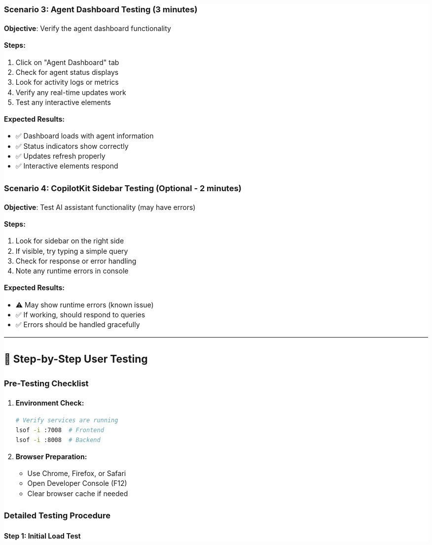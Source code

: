 ### Scenario 3: Agent Dashboard Testing (3 minutes)

**Objective**: Verify the agent dashboard functionality

**Steps:**
1. Click on "Agent Dashboard" tab
2. Check for agent status displays
3. Look for activity logs or metrics
4. Verify any real-time updates work
5. Test any interactive elements

**Expected Results:**
- ✅ Dashboard loads with agent information
- ✅ Status indicators show correctly
- ✅ Updates refresh properly
- ✅ Interactive elements respond

### Scenario 4: CopilotKit Sidebar Testing (Optional - 2 minutes)

**Objective**: Test AI assistant functionality (may have errors)

**Steps:**
1. Look for sidebar on the right side
2. If visible, try typing a simple query
3. Check for response or error handling
4. Note any runtime errors in console

**Expected Results:**
- ⚠️ May show runtime errors (known issue)
- ✅ If working, should respond to queries
- ✅ Errors should be handled gracefully

---

## 📝 Step-by-Step User Testing

### Pre-Testing Checklist

1. **Environment Check:**
   ```bash
   # Verify services are running
   lsof -i :7008  # Frontend
   lsof -i :8008  # Backend
   ```

2. **Browser Preparation:**
   - Use Chrome, Firefox, or Safari
   - Open Developer Console (F12)
   - Clear browser cache if needed

### Detailed Testing Procedure

#### Step 1: Initial Load Test
